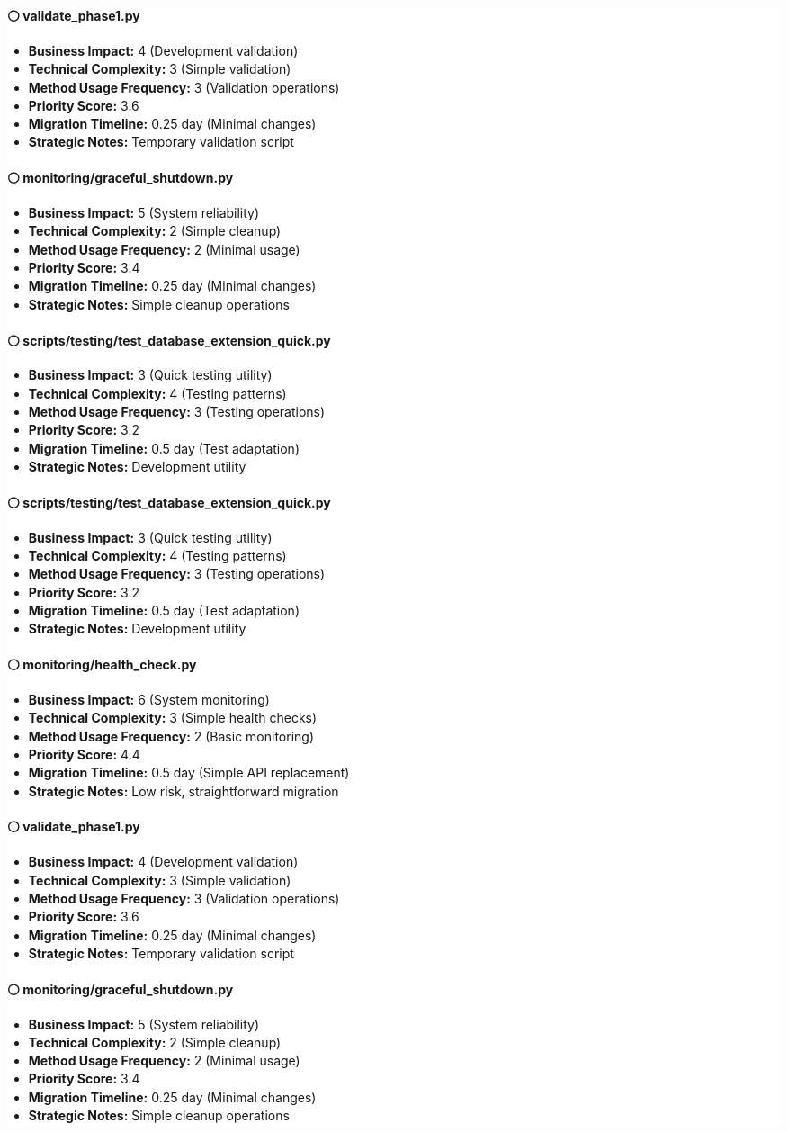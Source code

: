 #### **⚪ validate_phase1.py**
- **Business Impact:** 4 (Development validation)
- **Technical Complexity:** 3 (Simple validation)
- **Method Usage Frequency:** 3 (Validation operations)
- **Priority Score:** 3.6
- **Migration Timeline:** 0.25 day (Minimal changes)
- **Strategic Notes:** Temporary validation script

#### **⚪ monitoring/graceful_shutdown.py**
- **Business Impact:** 5 (System reliability)
- **Technical Complexity:** 2 (Simple cleanup)
- **Method Usage Frequency:** 2 (Minimal usage)
- **Priority Score:** 3.4
- **Migration Timeline:** 0.25 day (Minimal changes)
- **Strategic Notes:** Simple cleanup operations

#### **⚪ scripts/testing/test_database_extension_quick.py**
- **Business Impact:** 3 (Quick testing utility)
- **Technical Complexity:** 4 (Testing patterns)
- **Method Usage Frequency:** 3 (Testing operations)
- **Priority Score:** 3.2
- **Migration Timeline:** 0.5 day (Test adaptation)
- **Strategic Notes:** Development utility

#### **⚪ scripts/testing/test_database_extension_quick.py**
- **Business Impact:** 3 (Quick testing utility)
- **Technical Complexity:** 4 (Testing patterns)
- **Method Usage Frequency:** 3 (Testing operations)
- **Priority Score:** 3.2
- **Migration Timeline:** 0.5 day (Test adaptation)
- **Strategic Notes:** Development utility

#### **⚪ monitoring/health_check.py**
- **Business Impact:** 6 (System monitoring)
- **Technical Complexity:** 3 (Simple health checks)
- **Method Usage Frequency:** 2 (Basic monitoring)
- **Priority Score:** 4.4
- **Migration Timeline:** 0.5 day (Simple API replacement)
- **Strategic Notes:** Low risk, straightforward migration

#### **⚪ validate_phase1.py**
- **Business Impact:** 4 (Development validation)
- **Technical Complexity:** 3 (Simple validation)
- **Method Usage Frequency:** 3 (Validation operations)
- **Priority Score:** 3.6
- **Migration Timeline:** 0.25 day (Minimal changes)
- **Strategic Notes:** Temporary validation script

#### **⚪ monitoring/graceful_shutdown.py**
- **Business Impact:** 5 (System reliability)
- **Technical Complexity:** 2 (Simple cleanup)
- **Method Usage Frequency:** 2 (Minimal usage)
- **Priority Score:** 3.4
- **Migration Timeline:** 0.25 day (Minimal changes)
- **Strategic Notes:** Simple cleanup operations
